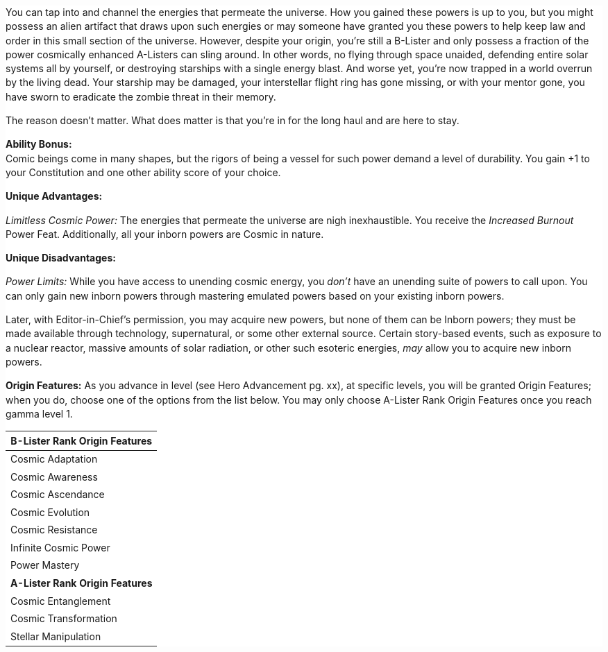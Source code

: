 You can tap into and channel the energies that permeate the universe.
How you gained these powers is up to you, but you might possess an alien
artifact that draws upon such energies or may someone have granted you
these powers to help keep law and order in this small section of the
universe. However, despite your origin, you’re still a B-Lister and only
possess a fraction of the power cosmically enhanced A-Listers can sling
around. In other words, no flying through space unaided, defending
entire solar systems all by yourself, or destroying starships with a
single energy blast. And worse yet, you’re now trapped in a world
overrun by the living dead. Your starship may be damaged, your
interstellar flight ring has gone missing, or with your mentor gone, you
have sworn to eradicate the zombie threat in their memory.

The reason doesn’t matter. What does matter is that you’re in for the
long haul and are here to stay.

**Ability Bonus:**  
Comic beings come in many shapes, but the rigors of being a vessel for
such power demand a level of durability. You gain +1 to your
Constitution and one other ability score of your choice.

**Unique Advantages:**

*Limitless Cosmic Power:* The energies that permeate the universe are
nigh inexhaustible. You receive the *Increased Burnout* Power Feat.
Additionally, all your inborn powers are Cosmic in nature.

**Unique Disadvantages:**

*Power Limits:* While you have access to unending cosmic energy, you
*don’t* have an unending suite of powers to call upon. You can only gain
new inborn powers through mastering emulated powers based on your
existing inborn powers.

Later, with Editor-in-Chief’s permission, you may acquire new powers,
but none of them can be Inborn powers; they must be made available
through technology, supernatural, or some other external source. Certain
story-based events, such as exposure to a nuclear reactor, massive
amounts of solar radiation, or other such esoteric energies, *may* allow
you to acquire new inborn powers.

**Origin Features:** As you advance in level (see Hero Advancement pg.
xx), at specific levels, you will be granted Origin Features; when you
do, choose one of the options from the list below. You may only choose
A-Lister Rank Origin Features once you reach gamma level 1.

| **B-Lister Rank Origin Features** |
|-----------------------------------|
| Cosmic Adaptation                 |
| Cosmic Awareness                  |
| Cosmic Ascendance                 |
| Cosmic Evolution                  |
| Cosmic Resistance                 |
| Infinite Cosmic Power             |
| Power Mastery                     |
| **A-Lister Rank Origin Features** |
| Cosmic Entanglement               |
| Cosmic Transformation             |
| Stellar Manipulation              |
